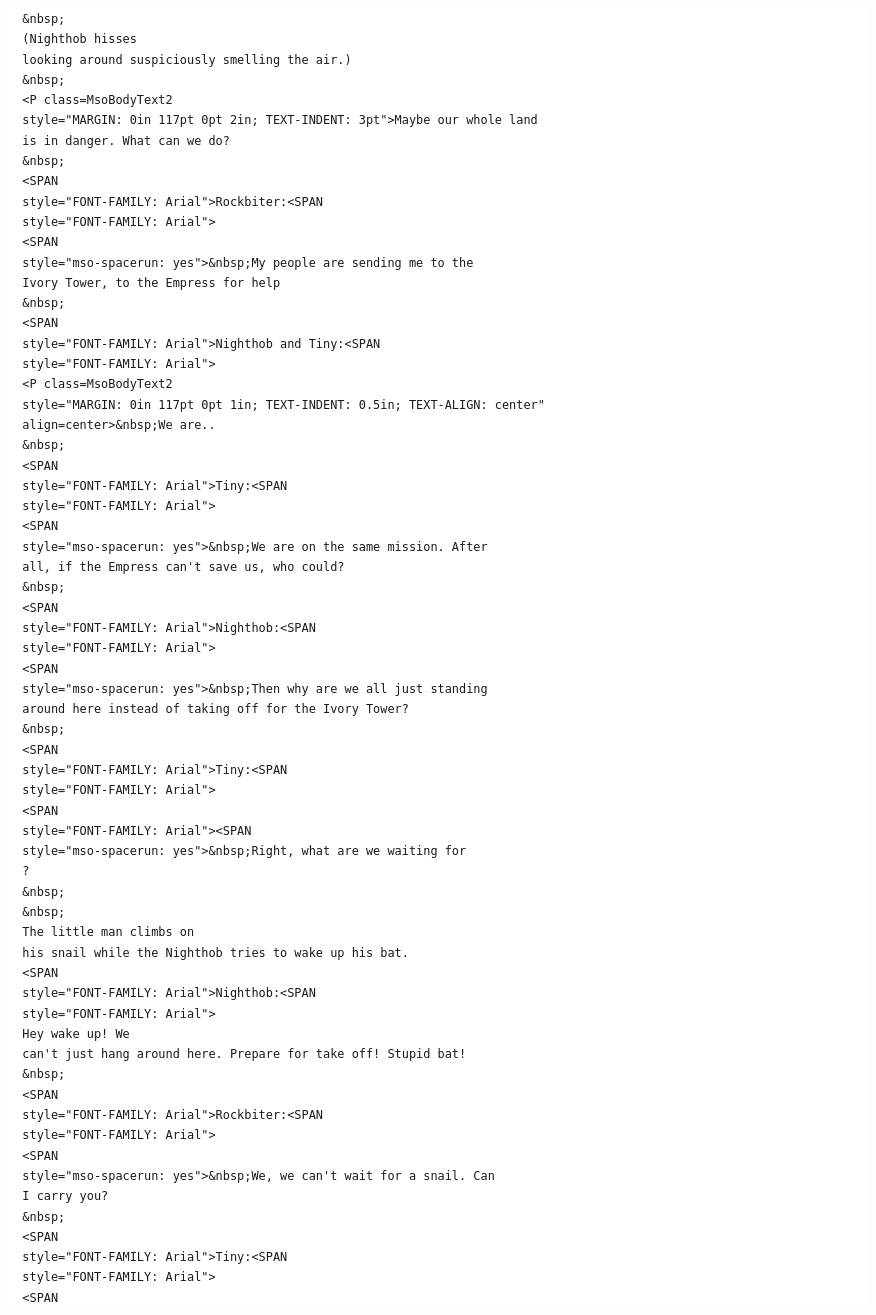       &nbsp;
      (Nighthob hisses 
      looking around suspiciously smelling the air.)
      &nbsp;
      <P class=MsoBodyText2 
      style="MARGIN: 0in 117pt 0pt 2in; TEXT-INDENT: 3pt">Maybe our whole land 
      is in danger. What can we do? 
      &nbsp;
      <SPAN 
      style="FONT-FAMILY: Arial">Rockbiter:<SPAN 
      style="FONT-FAMILY: Arial">
      <SPAN 
      style="mso-spacerun: yes">&nbsp;My people are sending me to the 
      Ivory Tower, to the Empress for help
      &nbsp;
      <SPAN 
      style="FONT-FAMILY: Arial">Nighthob and Tiny:<SPAN 
      style="FONT-FAMILY: Arial">
      <P class=MsoBodyText2 
      style="MARGIN: 0in 117pt 0pt 1in; TEXT-INDENT: 0.5in; TEXT-ALIGN: center" 
      align=center>&nbsp;We are..
      &nbsp;
      <SPAN 
      style="FONT-FAMILY: Arial">Tiny:<SPAN 
      style="FONT-FAMILY: Arial">
      <SPAN 
      style="mso-spacerun: yes">&nbsp;We are on the same mission. After 
      all, if the Empress can't save us, who could? 
      &nbsp;
      <SPAN 
      style="FONT-FAMILY: Arial">Nighthob:<SPAN 
      style="FONT-FAMILY: Arial">
      <SPAN 
      style="mso-spacerun: yes">&nbsp;Then why are we all just standing 
      around here instead of taking off for the Ivory Tower? 
      &nbsp;
      <SPAN 
      style="FONT-FAMILY: Arial">Tiny:<SPAN 
      style="FONT-FAMILY: Arial">
      <SPAN 
      style="FONT-FAMILY: Arial"><SPAN 
      style="mso-spacerun: yes">&nbsp;Right, what are we waiting for 
      ?
      &nbsp;
      &nbsp;
      The little man climbs on 
      his snail while the Nighthob tries to wake up his bat.
      <SPAN 
      style="FONT-FAMILY: Arial">Nighthob:<SPAN 
      style="FONT-FAMILY: Arial">
      Hey wake up! We 
      can't just hang around here. Prepare for take off! Stupid bat! 
      &nbsp;
      <SPAN 
      style="FONT-FAMILY: Arial">Rockbiter:<SPAN 
      style="FONT-FAMILY: Arial">
      <SPAN 
      style="mso-spacerun: yes">&nbsp;We, we can't wait for a snail. Can 
      I carry you? 
      &nbsp;
      <SPAN 
      style="FONT-FAMILY: Arial">Tiny:<SPAN 
      style="FONT-FAMILY: Arial">
      <SPAN 